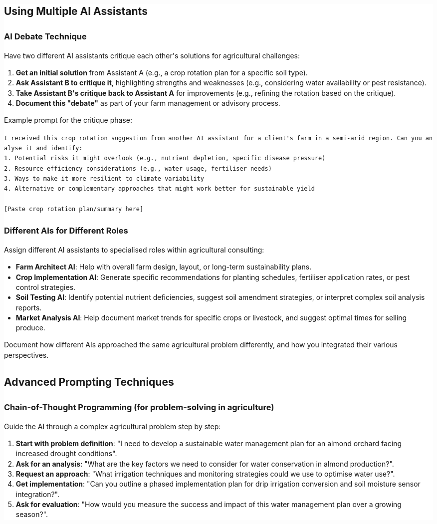## Using Multiple AI Assistants

### AI Debate Technique

Have two different AI assistants critique each other's solutions for agricultural challenges:

1.  **Get an initial solution** from Assistant A (e.g., a crop rotation plan for a specific soil type).
2.  **Ask Assistant B to critique it**, highlighting strengths and weaknesses (e.g., considering water availability or pest resistance).
3.  **Take Assistant B's critique back to Assistant A** for improvements (e.g., refining the rotation based on the critique).
4.  **Document this "debate"** as part of your farm management or advisory process.

Example prompt for the critique phase:
```
I received this crop rotation suggestion from another AI assistant for a client's farm in a semi-arid region. Can you analyse it and identify:
1. Potential risks it might overlook (e.g., nutrient depletion, specific disease pressure)
2. Resource efficiency considerations (e.g., water usage, fertiliser needs)
3. Ways to make it more resilient to climate variability
4. Alternative or complementary approaches that might work better for sustainable yield

[Paste crop rotation plan/summary here]
```

### Different AIs for Different Roles

Assign different AI assistants to specialised roles within agricultural consulting:

-   **Farm Architect AI**: Help with overall farm design, layout, or long-term sustainability plans.
-   **Crop Implementation AI**: Generate specific recommendations for planting schedules, fertiliser application rates, or pest control strategies.
-   **Soil Testing AI**: Identify potential nutrient deficiencies, suggest soil amendment strategies, or interpret complex soil analysis reports.
-   **Market Analysis AI**: Help document market trends for specific crops or livestock, and suggest optimal times for selling produce.

Document how different AIs approached the same agricultural problem differently, and how you integrated their various perspectives.

## Advanced Prompting Techniques

### Chain-of-Thought Programming (for problem-solving in agriculture)

Guide the AI through a complex agricultural problem step by step:

1.  **Start with problem definition**: "I need to develop a sustainable water management plan for an almond orchard facing increased drought conditions".
2.  **Ask for an analysis**: "What are the key factors we need to consider for water conservation in almond production?".
3.  **Request an approach**: "What irrigation techniques and monitoring strategies could we use to optimise water use?".
4.  **Get implementation**: "Can you outline a phased implementation plan for drip irrigation conversion and soil moisture sensor integration?".
5.  **Ask for evaluation**: "How would you measure the success and impact of this water management plan over a growing season?".
